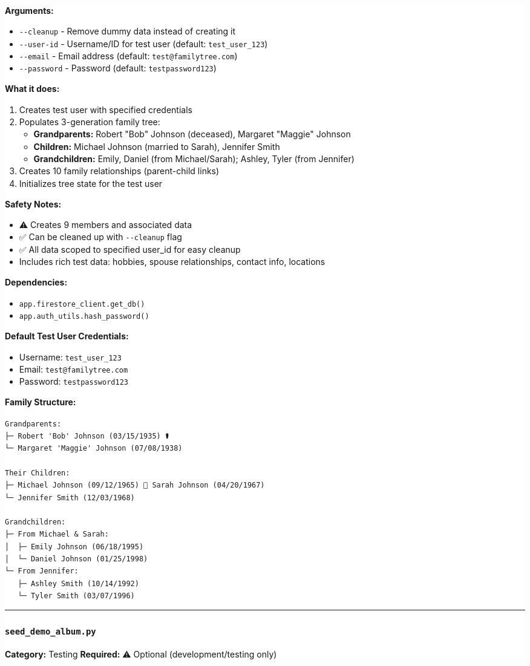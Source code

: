 **Arguments:**
- `--cleanup` - Remove dummy data instead of creating it
- `--user-id` - Username/ID for test user (default: `test_user_123`)
- `--email` - Email address (default: `test@familytree.com`)
- `--password` - Password (default: `testpassword123`)

**What it does:**
1. Creates test user with specified credentials
2. Populates 3-generation family tree:
   - **Grandparents:** Robert "Bob" Johnson (deceased), Margaret "Maggie" Johnson
   - **Children:** Michael Johnson (married to Sarah), Jennifer Smith
   - **Grandchildren:** Emily, Daniel (from Michael/Sarah); Ashley, Tyler (from Jennifer)
3. Creates 10 family relationships (parent-child links)
4. Initializes tree state for the test user

**Safety Notes:**
- ⚠️ Creates 9 members and associated data
- ✅ Can be cleaned up with `--cleanup` flag
- ✅ All data scoped to specified user_id for easy cleanup
- Includes rich test data: hobbies, spouse relationships, contact info, locations

**Dependencies:**
- `app.firestore_client.get_db()`
- `app.auth_utils.hash_password()`

**Default Test User Credentials:**
- Username: `test_user_123`
- Email: `test@familytree.com`
- Password: `testpassword123`

**Family Structure:**
```
Grandparents:
├─ Robert 'Bob' Johnson (03/15/1935) ⚰️
└─ Margaret 'Maggie' Johnson (07/08/1938)

Their Children:
├─ Michael Johnson (09/12/1965) 💑 Sarah Johnson (04/20/1967)
└─ Jennifer Smith (12/03/1968)

Grandchildren:
├─ From Michael & Sarah:
│  ├─ Emily Johnson (06/18/1995)
│  └─ Daniel Johnson (01/25/1998)
└─ From Jennifer:
   ├─ Ashley Smith (10/14/1992)
   └─ Tyler Smith (03/07/1996)
```

---

### `seed_demo_album.py`

**Category:** Testing
**Required:** ⚠️ Optional (development/testing only)
